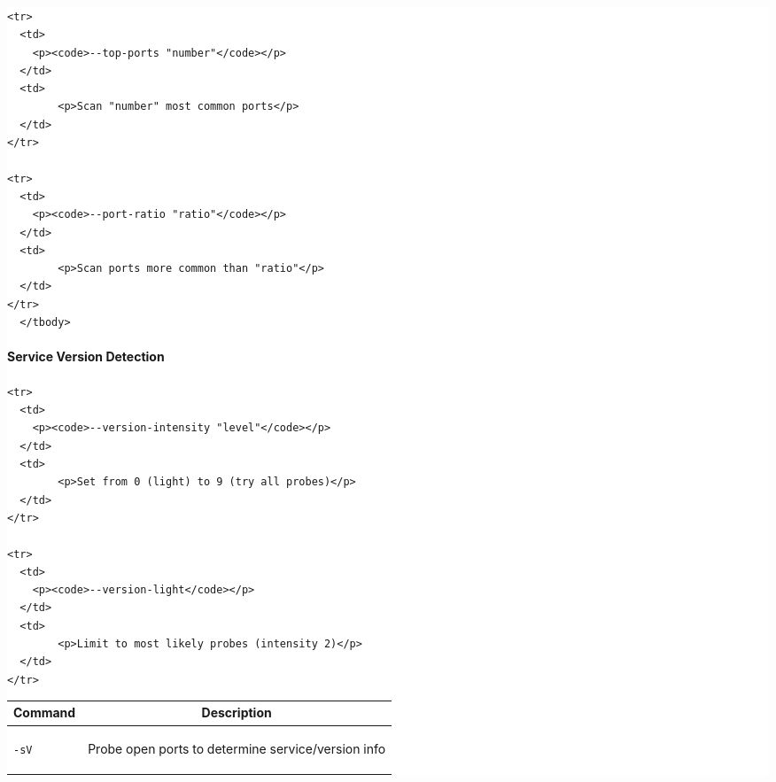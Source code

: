     <tr>
      <td>
        <p><code>--top-ports "number"</code></p>
      </td>
      <td>
            <p>Scan "number" most common ports</p>
      </td>
    </tr>

    <tr>
      <td>
        <p><code>--port-ratio "ratio"</code></p>
      </td>
      <td>
            <p>Scan ports more common than "ratio"</p>
      </td>
    </tr>
      </tbody>
</table>
</div>

#### Service Version Detection

<div class="mobile-side-scroller">
<table>
  <thead>
    <tr>
      <th>Command</th>
      <th>Description</th>
    </tr>
  </thead>
      <tbody>
      <tr>
      <td>
        <p><code>-sV</code></p>
      </td>
      <td>
            <p>Probe open ports to determine service/version info</p> 
      </td>
    </tr>

    <tr>
      <td>
        <p><code>--version-intensity "level"</code></p>
      </td>
      <td>
            <p>Set from 0 (light) to 9 (try all probes)</p>
      </td>
    </tr>

    <tr>
      <td>
        <p><code>--version-light</code></p>
      </td>
      <td>
            <p>Limit to most likely probes (intensity 2)</p>
      </td>
    </tr>
